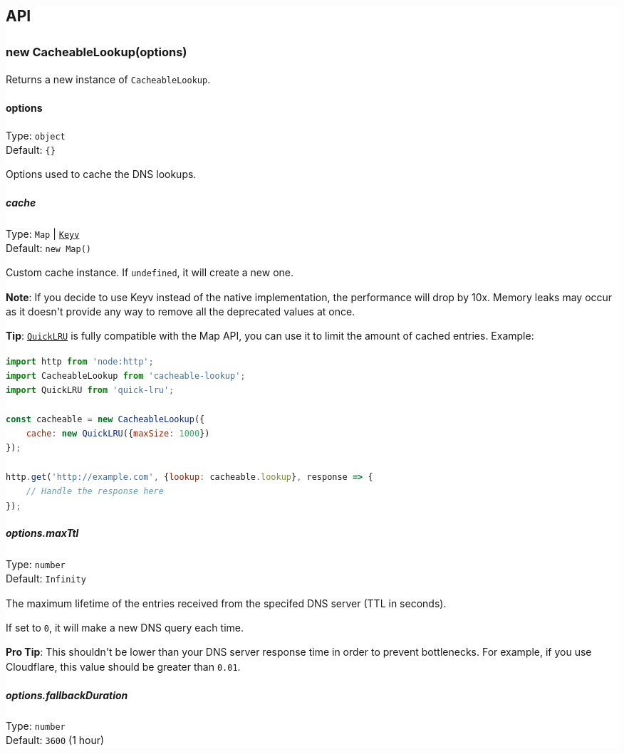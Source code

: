 ## API

### new CacheableLookup(options)

Returns a new instance of `CacheableLookup`.

#### options

Type: `object`\
Default: `{}`

Options used to cache the DNS lookups.

##### cache

Type: `Map` | [`Keyv`](https://github.com/lukechilds/keyv/)\
Default: `new Map()`

Custom cache instance. If `undefined`, it will create a new one.

**Note**: If you decide to use Keyv instead of the native implementation, the performance will drop by 10x. Memory leaks may occur as it doesn't provide any way to remove all the deprecated values at once.

**Tip**: [`QuickLRU`](https://github.com/sindresorhus/quick-lru) is fully compatible with the Map API, you can use it to limit the amount of cached entries. Example:

```js
import http from 'node:http';
import CacheableLookup from 'cacheable-lookup';
import QuickLRU from 'quick-lru';

const cacheable = new CacheableLookup({
	cache: new QuickLRU({maxSize: 1000})
});

http.get('http://example.com', {lookup: cacheable.lookup}, response => {
	// Handle the response here
});
```

##### options.maxTtl

Type: `number`\
Default: `Infinity`

The maximum lifetime of the entries received from the specifed DNS server (TTL in seconds).

If set to `0`, it will make a new DNS query each time.

**Pro Tip**: This shouldn't be lower than your DNS server response time in order to prevent bottlenecks. For example, if you use Cloudflare, this value should be greater than `0.01`.

##### options.fallbackDuration

Type: `number`\
Default: `3600` (1 hour)
